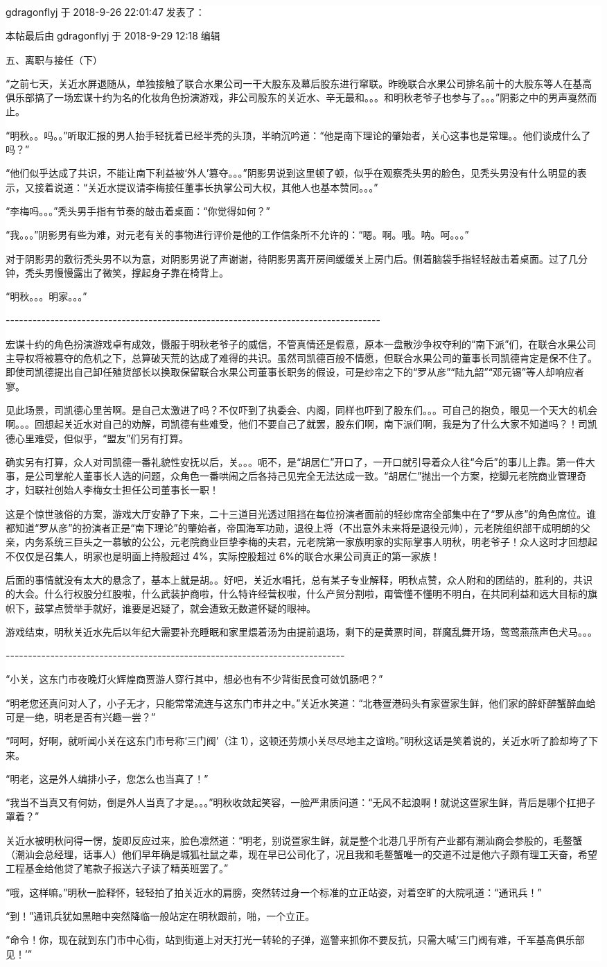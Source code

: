 
gdragonflyj 于 2018-9-26 22:01:47 发表了：

本帖最后由 gdragonflyj 于 2018-9-29 12:18 编辑

五、离职与接任（下）

“之前七天，关近水屏退随从，单独接触了联合水果公司一干大股东及幕后股东进行窜联。昨晚联合水果公司排名前十的大股东等人在基高俱乐部搞了一场宏谋十约为名的化妆角色扮演游戏，非公司股东的关近水、辛无最和。。。和明秋老爷子也参与了。。。”阴影之中的男声戛然而止。

“明秋。。吗。。”听取汇报的男人抬手轻抚着已经半秃的头顶，半晌沉吟道：“他是南下理论的肇始者，关心这事也是常理。。他们谈成什么了吗？”

“他们似乎达成了共识，不能让南下利益被‘外人’篡夺。。。”阴影男说到这里顿了顿，似乎在观察秃头男的脸色，见秃头男没有什么明显的表示，又接着说道：“关近水提议请李梅接任董事长执掌公司大权，其他人也基本赞同。。。”

“李梅吗。。。”秃头男手指有节奏的敲击着桌面：“你觉得如何？”

“我。。。”阴影男有些为难，对元老有关的事物进行评价是他的工作信条所不允许的：“嗯。啊。哦。呐。呵。。。”

对于阴影男的敷衍秃头男不以为意，对阴影男说了声谢谢，待阴影男离开房间缓缓关上房门后。侧着脑袋手指轻轻敲击着桌面。过了几分钟，秃头男慢慢露出了微笑，撑起身子靠在椅背上。

“明秋。。。明家。。。”

\-\-\----------------------------------------------------------------------------------

宏谋十约的角色扮演游戏卓有成效，慑服于明秋老爷子的威信，不管真情还是假意，原本一盘散沙争权夺利的“南下派”们，在联合水果公司主导权将被篡夺的危机之下，总算破天荒的达成了难得的共识。虽然司凯德百般不情愿，但联合水果公司的董事长司凯德肯定是保不住了。即使司凯德提出自己卸任殖货部长以换取保留联合水果公司董事长职务的假设，可是纱帘之下的“罗从彦”“陆九韶”“邓元锡”等人却响应者寥。

见此场景，司凯德心里苦啊。是自己太激进了吗？不仅吓到了执委会、内阁，同样也吓到了股东们。。。可自己的抱负，眼见一个天大的机会啊。。。回想起关近水对自己的劝解，司凯德有些难受，他们不要自己了就罢，股东们啊，南下派们啊，我是为了什么大家不知道吗？！司凯德心里难受，但似乎，“盟友”们另有打算。

确实另有打算，众人对司凯德一番礼貌性安抚以后，关。。。呃不，是“胡居仁”开口了，一开口就引导着众人往“今后”的事儿上靠。第一件大事，是公司掌舵人董事长人选的问题，众角色一番哄闹之后各持己见完全无法达成一致。“胡居仁”抛出一个方案，挖脚元老院商业管理奇才，妇联社创始人李梅女士担任公司董事长一职！

这是个惊世骇俗的方案，游戏大厅安静了下来，二十三道目光透过阻挡在每位扮演者面前的轻纱席帘全部集中在了“罗从彦”的角色席位。谁都知道“罗从彦”的扮演者正是“南下理论”的肇始者，帝国海军功勋，退役上将（不出意外未来将是退役元帅），元老院组织部干成明朗的父亲，内务系统三巨头之一慕敏的公公，元老院商业巨挚李梅的夫君，元老院第一家族明家的实际掌事人明秋，明老爷子！众人这时才回想起不仅仅是召集人，明家也是明面上持股超过 4%，实际控股超过 6%的联合水果公司真正的第一家族！

后面的事情就没有太大的悬念了，基本上就是胡。。好吧，关近水唱托，总有某子专业解释，明秋点赞，众人附和的团结的，胜利的，共识的大会。什么行权股分红股啦，什么武装护商啦，什么特许经营权啦，什么产贸分割啦，甭管懂不懂明不明白，在共同利益和远大目标的旗帜下，鼓掌点赞举手就好，谁要是迟疑了，就会遭致无数道怀疑的眼神。

游戏结束，明秋关近水先后以年纪大需要补充睡眠和家里煨着汤为由提前退场，剩下的是黄票时间，群魔乱舞开场，莺莺燕燕声色犬马。。。

\-\-\--------------------------------------------------------------------------

“小关，这东门市夜晚灯火辉煌商贾游人穿行其中，想必也有不少背街民食可敛饥肠吧？”

“明老您还真问对人了，小子无才，只能常常流连与这东门市井之中。”关近水笑道：“北巷疍港码头有家疍家生鲜，他们家的醉虾醉蟹醉血蛤可是一绝，明老是否有兴趣一尝？”

“呵呵，好啊，就听闻小关在这东门市号称‘三门阀’（注 1），这顿还劳烦小关尽尽地主之谊哟。”明秋这话是笑着说的，关近水听了脸却垮了下来。

“明老，这是外人编排小子，您怎么也当真了！”

“我当不当真又有何妨，倒是外人当真了才是。。。”明秋收敛起笑容，一脸严肃质问道：“无风不起浪啊！就说这疍家生鲜，背后是哪个扛把子罩着？”

关近水被明秋问得一愣，旋即反应过来，脸色凛然道：“明老，别说疍家生鲜，就是整个北港几乎所有产业都有潮汕商会参股的，毛鳌蟹（潮汕会总经理，话事人）他们早年确是城狐社鼠之辈，现在早已公司化了，况且我和毛鳌蟹唯一的交道不过是他六子颇有理工天奋，希望工程基金给他贷了笔款子报送六子读了精英班罢了。”

“哦，这样嘛。”明秋一脸释怀，轻轻拍了拍关近水的肩膀，突然转过身一个标准的立正站姿，对着空旷的大院吼道：“通讯兵！”

“到！”通讯兵犹如黑暗中突然降临一般站定在明秋跟前，啪，一个立正。

“命令！你，现在就到东门市中心街，站到街道上对天打光一转轮的子弹，巡警来抓你不要反抗，只需大喊‘三门阀有难，千军基高俱乐部见！’”

